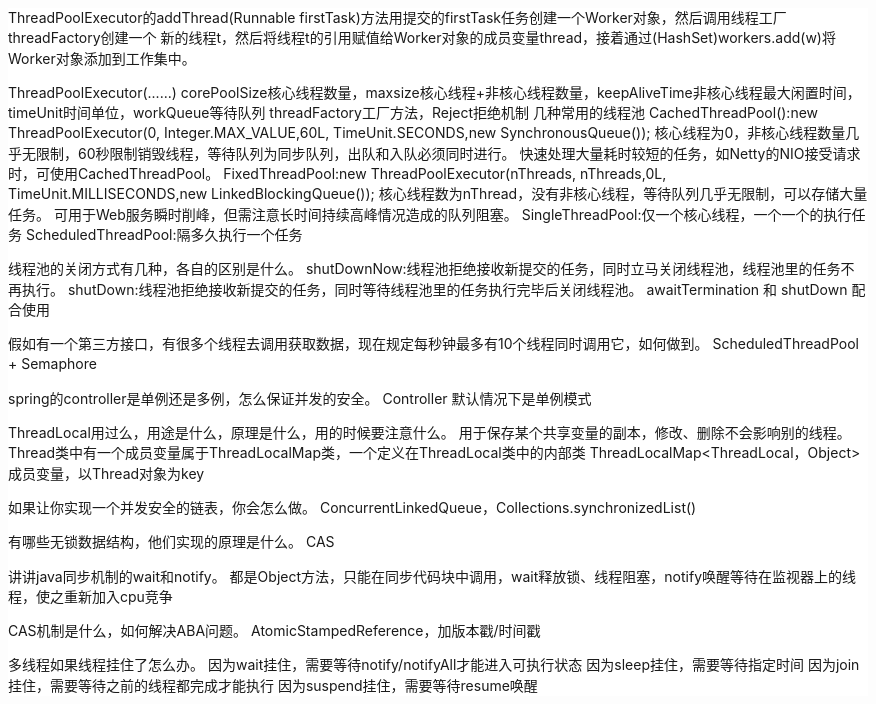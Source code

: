 ThreadPoolExecutor的addThread(Runnable firstTask)方法用提交的firstTask任务创建一个Worker对象，然后调用线程工厂threadFactory创建一个
新的线程t，然后将线程t的引用赋值给Worker对象的成员变量thread，接着通过(HashSet<Worker>)workers.add(w)将Worker对象添加到工作集中。

ThreadPoolExecutor(......)
corePoolSize核心线程数量，maxsize核心线程+非核心线程数量，keepAliveTime非核心线程最大闲置时间，timeUnit时间单位，workQueue等待队列
threadFactory工厂方法，Reject拒绝机制
几种常用的线程池
CachedThreadPool():new ThreadPoolExecutor(0, Integer.MAX_VALUE,60L, TimeUnit.SECONDS,new SynchronousQueue<Runnable>());
				   核心线程为0，非核心线程数量几乎无限制，60秒限制销毁线程，等待队列为同步队列，出队和入队必须同时进行。
				   快速处理大量耗时较短的任务，如Netty的NIO接受请求时，可使用CachedThreadPool。
FixedThreadPool:new ThreadPoolExecutor(nThreads, nThreads,0L, TimeUnit.MILLISECONDS,new LinkedBlockingQueue<Runnable>());
			    核心线程数为nThread，没有非核心线程，等待队列几乎无限制，可以存储大量任务。
			    可用于Web服务瞬时削峰，但需注意长时间持续高峰情况造成的队列阻塞。
SingleThreadPool:仅一个核心线程，一个一个的执行任务
ScheduledThreadPool:隔多久执行一个任务


线程池的关闭方式有几种，各自的区别是什么。
shutDownNow:线程池拒绝接收新提交的任务，同时立马关闭线程池，线程池里的任务不再执行。
shutDown:线程池拒绝接收新提交的任务，同时等待线程池里的任务执行完毕后关闭线程池。
awaitTermination 和 shutDown 配合使用


假如有一个第三方接口，有很多个线程去调用获取数据，现在规定每秒钟最多有10个线程同时调用它，如何做到。
ScheduledThreadPool + Semaphore


spring的controller是单例还是多例，怎么保证并发的安全。
Controller 默认情况下是单例模式


ThreadLocal用过么，用途是什么，原理是什么，用的时候要注意什么。
用于保存某个共享变量的副本，修改、删除不会影响别的线程。Thread类中有一个成员变量属于ThreadLocalMap类，一个定义在ThreadLocal类中的内部类
ThreadLocalMap<ThreadLocal，Object>成员变量，以Thread对象为key


如果让你实现一个并发安全的链表，你会怎么做。
ConcurrentLinkedQueue，Collections.synchronizedList()


有哪些无锁数据结构，他们实现的原理是什么。
CAS


讲讲java同步机制的wait和notify。
都是Object方法，只能在同步代码块中调用，wait释放锁、线程阻塞，notify唤醒等待在监视器上的线程，使之重新加入cpu竞争


CAS机制是什么，如何解决ABA问题。
AtomicStampedReference，加版本戳/时间戳


多线程如果线程挂住了怎么办。
因为wait挂住，需要等待notify/notifyAll才能进入可执行状态
因为sleep挂住，需要等待指定时间
因为join挂住，需要等待之前的线程都完成才能执行
因为suspend挂住，需要等待resume唤醒
